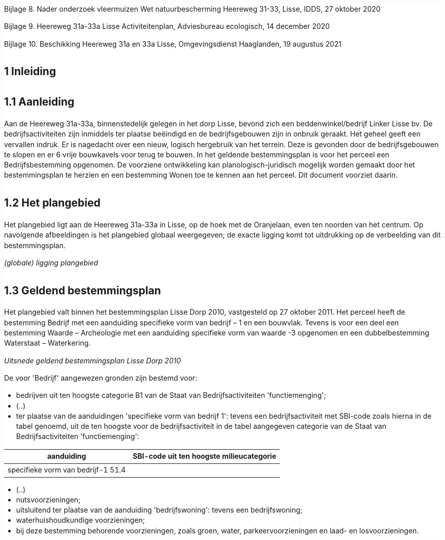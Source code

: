 Bijlage 8. Nader onderzoek vleermuizen Wet natuurbescherming Heereweg 31-33, Lisse, IDDS, 27 oktober 2020

Bijlage 9. Heereweg 31a-33a Lisse Activiteitenplan, Adviesbureau ecologisch, 14 december 2020

Bijlage 10. Beschikking Heereweg 31a en 33a Lisse, Omgevingsdienst Haaglanden, 19 augustus 2021

## **1 Inleiding**

## **1.1 Aanleiding**

Aan de Heereweg 31a-33a, binnenstedelijk gelegen in het dorp Lisse, bevond zich een beddenwinkel/bedrijf Linker Lisse bv. De bedrijfsactiviteiten zijn inmiddels ter plaatse beëindigd en de bedrijfsgebouwen zijn in onbruik geraakt. Het geheel geeft een vervallen indruk. Er is nagedacht over een nieuw, logisch hergebruik van het terrein. Deze is gevonden door de bedrijfsgebouwen te slopen en er 6 vrije bouwkavels voor terug te bouwen. In het geldende bestemmingsplan is voor het perceel een Bedrijfsbestemming opgenomen. De voorziene ontwikkeling kan planologisch-juridisch mogelijk worden gemaakt door het bestemmingsplan te herzien en een bestemming Wonen toe te kennen aan het perceel. Dit document voorziet daarin.

## **1.2 Het plangebied**

Het plangebied ligt aan de Heereweg 31a-33a in Lisse, op de hoek met de Oranjelaan, even ten noorden van het centrum. Op navolgende afbeeldingen is het plangebied globaal weergegeven; de exacte ligging komt tot uitdrukking op de verbeelding van dit bestemmingsplan.

*(globale) ligging plangebied*

## **1.3 Geldend bestemmingsplan**

Het plangebied valt binnen het bestemmingsplan Lisse Dorp 2010, vastgesteld op 27 oktober 2011. Het perceel heeft de bestemming Bedrijf met een aanduiding specifieke vorm van bedrijf – 1 en een bouwvlak. Tevens is voor een deel een bestemming Waarde – Archeologie met een aanduiding specifieke vorm van waarde -3 opgenomen en een dubbelbestemming Waterstaat – Waterkering.

*Uitsnede geldend bestemmingsplan Lisse Dorp 2010*

De voor 'Bedrijf' aangewezen gronden zijn bestemd voor:

- bedrijven uit ten hoogste categorie B1 van de Staat van Bedrijfsactiviteiten 'functiemenging';
- (..)
- ter plaatse van de aanduidingen 'specifieke vorm van bedrijf 1': tevens een bedrijfsactiviteit met SBI-code zoals hierna in de tabel genoemd, uit de ten hoogste voor de bedrijfsactiviteit in de tabel aangegeven categorie van de Staat van Bedrijfsactiviteiten 'functiemenging':

| aanduiding                           | SBI-code   uit ten hoogste milieucategorie |
|--------------------------------------|--------------------------------------------|
| specifieke vorm van bedrijf-1   51.4 |                                            |

- (..)
- nutsvoorzieningen;
- uitsluitend ter plaatse van de aanduiding 'bedrijfswoning': tevens een bedrijfswoning;
- waterhuishoudkundige voorzieningen;
- bij deze bestemming behorende voorzieningen, zoals groen, water, parkeervoorzieningen en laad- en losvoorzieningen.
